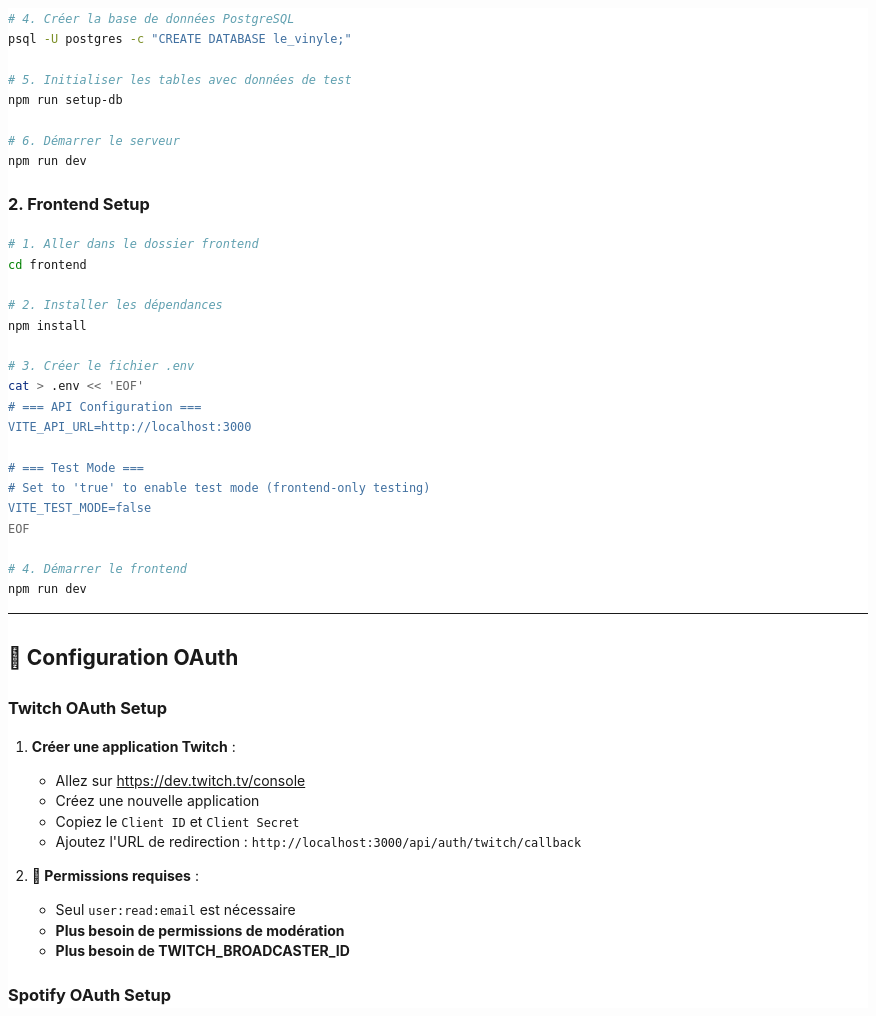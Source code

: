 ```bash
# 4. Créer la base de données PostgreSQL
psql -U postgres -c "CREATE DATABASE le_vinyle;"

# 5. Initialiser les tables avec données de test
npm run setup-db

# 6. Démarrer le serveur
npm run dev
```

### 2. Frontend Setup

```bash
# 1. Aller dans le dossier frontend
cd frontend

# 2. Installer les dépendances
npm install

# 3. Créer le fichier .env
cat > .env << 'EOF'
# === API Configuration ===
VITE_API_URL=http://localhost:3000

# === Test Mode ===
# Set to 'true' to enable test mode (frontend-only testing)
VITE_TEST_MODE=false
EOF

# 4. Démarrer le frontend
npm run dev
```

---

## 🔧 Configuration OAuth

### Twitch OAuth Setup

1. **Créer une application Twitch** :
   - Allez sur https://dev.twitch.tv/console
   - Créez une nouvelle application
   - Copiez le `Client ID` et `Client Secret`
   - Ajoutez l'URL de redirection : `http://localhost:3000/api/auth/twitch/callback`

2. **🎯 Permissions requises** :
   - Seul `user:read:email` est nécessaire
   - **Plus besoin de permissions de modération**
   - **Plus besoin de TWITCH_BROADCASTER_ID**

### Spotify OAuth Setup
